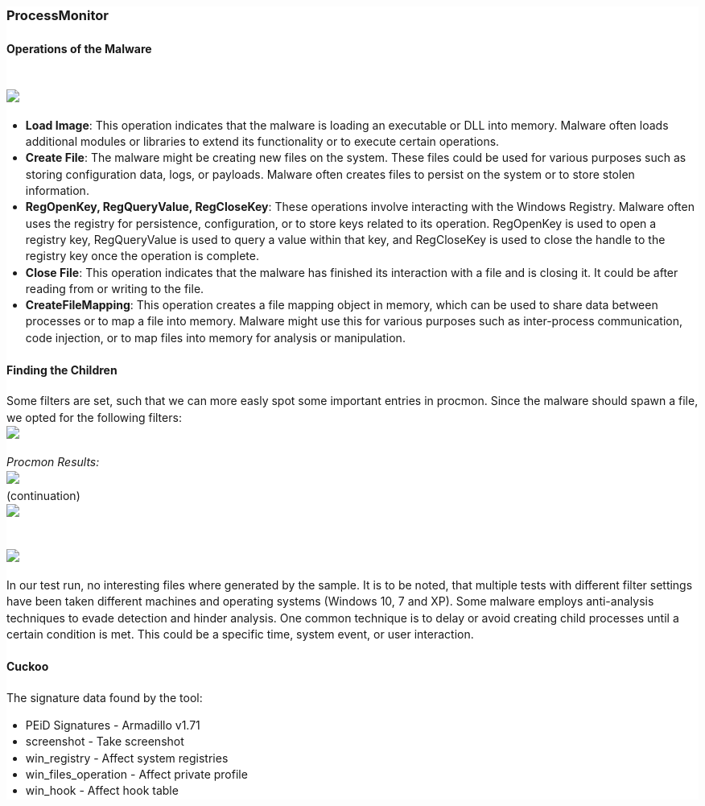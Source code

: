 
### ProcessMonitor
#### Operations of the Malware
<br><img src="img/procmon_general.png" width="400"><br>
* **Load Image**: This operation indicates that the malware is loading an executable or DLL into memory. Malware often loads additional modules or libraries to extend its functionality or to execute certain operations.
* **Create File**: The malware might be creating new files on the system. These files could be used for various purposes such as storing configuration data, logs, or payloads. Malware often creates files to persist on the system or to store stolen information.
* **RegOpenKey, RegQueryValue, RegCloseKey**: These operations involve interacting with the Windows Registry. Malware often uses the registry for persistence, configuration, or to store keys related to its operation. RegOpenKey is used to open a registry key, RegQueryValue is used to query a value within that key, and RegCloseKey is used to close the handle to the registry key once the operation is complete.
* **Close File**: This operation indicates that the malware has finished its interaction with a file and is closing it. It could be after reading from or writing to the file.
* **CreateFileMapping**: This operation creates a file mapping object in memory, which can be used to share data between processes or to map a file into memory. Malware might use this for various purposes such as inter-process communication, code injection, or to map files into memory for analysis or manipulation.

#### Finding the Children
Some filters are set, such that we can more easly spot some important entries in procmon. Since the malware should spawn a file, we opted for the following filters:
<br>
<img src="img/procmon_filters.png" width="400">
<br>

*Procmon Results:*
<br><img src="img/procon_output_1.png" width="1000"><br>
(continuation)
<br><img src="img/procon_output_2.png" width="1000"><br>

<br><img src="img/procmon_processtree.png" width="500"><br>

In our test run, no interesting files where generated by the sample. It is to be noted, that multiple tests with different filter settings have been taken different machines and operating systems (Windows 10, 7 and XP).
Some malware employs anti-analysis techniques to evade detection and hinder analysis. One common technique is to delay or avoid creating child processes until a certain condition is met. This could be a specific time, system event, or user interaction.

#### Cuckoo
The signature data found by the tool:
* PEiD Signatures - Armadillo v1.71
* screenshot - Take screenshot
* win_registry - Affect system registries
* win_files_operation - Affect private profile
* win_hook - Affect hook table
